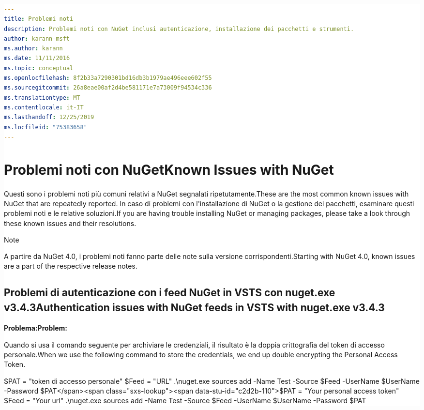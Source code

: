 ```yaml
---
title: Problemi noti
description: Problemi noti con NuGet inclusi autenticazione, installazione dei pacchetti e strumenti.
author: karann-msft
ms.author: karann
ms.date: 11/11/2016
ms.topic: conceptual
ms.openlocfilehash: 8f2b33a7290301bd16db3b1979ae496eee602f55
ms.sourcegitcommit: 26a8eae00af2d4be581171e7a73009f94534c336
ms.translationtype: MT
ms.contentlocale: it-IT
ms.lasthandoff: 12/25/2019
ms.locfileid: "75383658"
---
```

# <a name="known-issues-with-nuget"></a><span data-ttu-id="c2d2b-103">Problemi noti con NuGet</span><span class="sxs-lookup"><span data-stu-id="c2d2b-103">Known Issues with NuGet</span></span>

<span data-ttu-id="c2d2b-104">Questi sono i problemi noti più comuni relativi a NuGet segnalati ripetutamente.</span><span class="sxs-lookup"><span data-stu-id="c2d2b-104">These are the most common known issues with NuGet that are repeatedly reported.</span></span> <span data-ttu-id="c2d2b-105">In caso di problemi con l'installazione di NuGet o la gestione dei pacchetti, esaminare questi problemi noti e le relative soluzioni.</span><span class="sxs-lookup"><span data-stu-id="c2d2b-105">If you are having trouble installing NuGet or managing packages, please take a look through these known issues and their resolutions.</span></span>

> [!Note]
> <span data-ttu-id="c2d2b-106">A partire da NuGet 4.0, i problemi noti fanno parte delle note sulla versione corrispondenti.</span><span class="sxs-lookup"><span data-stu-id="c2d2b-106">Starting with NuGet 4.0, known issues are a part of the respective release notes.</span></span>

## <a name="authentication-issues-with-nuget-feeds-in-vsts-with-nugetexe-v343"></a><span data-ttu-id="c2d2b-107">Problemi di autenticazione con i feed NuGet in VSTS con nuget.exe v3.4.3</span><span class="sxs-lookup"><span data-stu-id="c2d2b-107">Authentication issues with NuGet feeds in VSTS with nuget.exe v3.4.3</span></span>

<span data-ttu-id="c2d2b-108">**Problema:**</span><span class="sxs-lookup"><span data-stu-id="c2d2b-108">**Problem:**</span></span>

<span data-ttu-id="c2d2b-109">Quando si usa il comando seguente per archiviare le credenziali, il risultato è la doppia crittografia del token di accesso personale.</span><span class="sxs-lookup"><span data-stu-id="c2d2b-109">When we use the following command to store the credentials, we end up double encrypting the Personal Access Token.</span></span>

<span data-ttu-id="c2d2b-110">$PAT = "token di accesso personale" $Feed = "URL" .\nuget.exe sources add -Name Test -Source $Feed -UserName $UserName -Password $PAT</span><span class="sxs-lookup"><span data-stu-id="c2d2b-110">$PAT = "Your personal access token" $Feed = "Your url" .\nuget.exe sources add -Name Test -Source $Feed -UserName $UserName -Password $PAT</span></span>
